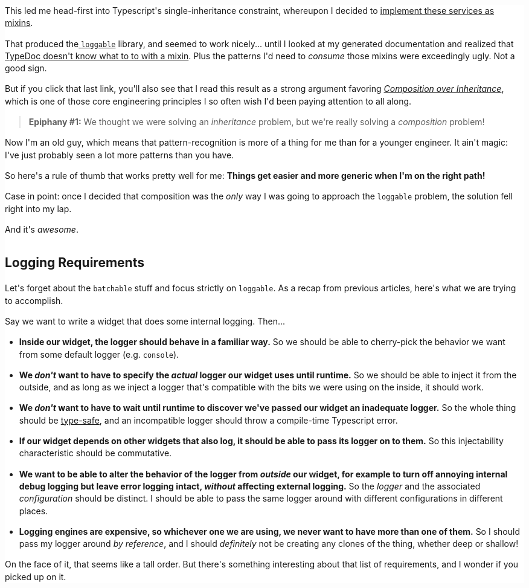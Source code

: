 This led me head-first into Typescript's single-inheritance constraint, whereupon I decided to [implement these services as mixins](/blog/loggable-a-typescript-mixin-for-generic-class-logging/).

That produced the[ `loggable`](https://github.com/karmaniverous/loggable) library, and seemed to work nicely... until I looked at my generated documentation and realized that [TypeDoc doesn't know what to to with a mixin](/blog/mixin-it-up-picking-the-right-problem-to-solve/). Plus the patterns I'd need to _consume_ those mixins were exceedingly ugly. Not a good sign.

But if you click that last link, you'll also see that I read this result as a strong argument favoring [_Composition over Inheritance_](https://en.wikipedia.org/wiki/Composition_over_inheritance), which is one of those core engineering principles I so often wish I'd been paying attention to all along.

> **Epiphany #1:** We thought we were solving an _inheritance_ problem, but we're really solving a _composition_ problem!

Now I'm an old guy, which means that pattern-recognition is more of a thing for me than for a younger engineer. It ain't magic: I've just probably seen a lot more patterns than you have.

So here's a rule of thumb that works pretty well for me: **Things get easier and more generic when I'm on the right path!**

Case in point: once I decided that composition was the _only_ way I was going to approach the `loggable` problem, the solution fell right into my lap.

And it's _awesome_.

## Logging Requirements

Let's forget about the `batchable` stuff and focus strictly on `loggable`. As a recap from previous articles, here's what we are trying to accomplish.

Say we want to write a widget that does some internal logging. Then...

- **Inside our widget, the logger should behave in a familiar way.** So we should be able to cherry-pick the behavior we want from some default logger (e.g. `console`).

- **We _don't_ want to have to specify the _actual_ logger our widget uses until runtime.** So we should be able to inject it from the outside, and as long as we inject a logger that's compatible with the bits we were using on the inside, it should work.

- **We _don't_ want to have to wait until runtime to discover we've passed our widget an inadequate logger.** So the whole thing should be [type-safe](https://clouddevs.com/typescript/type-safety/), and an incompatible logger should throw a compile-time Typescript error.

- **If our widget depends on other widgets that also log, it should be able to pass its logger on to them.** So this injectability characteristic should be commutative.

- **We want to be able to alter the behavior of the logger from _outside_ our widget, for example to turn off annoying internal debug logging but leave error logging intact, _without_ affecting external logging.** So the _logger_ and the associated _configuration_ should be distinct. I should be able to pass the same logger around with different configurations in different places.

- **Logging engines are expensive, so whichever one we are using, we never want to have more than one of them.** So I should pass my logger around _by reference_, and I should _definitely_ not be creating any clones of the thing, whether deep or shallow!

On the face of it, that seems like a tall order. But there's something interesting about that list of requirements, and I wonder if you picked up on it.
